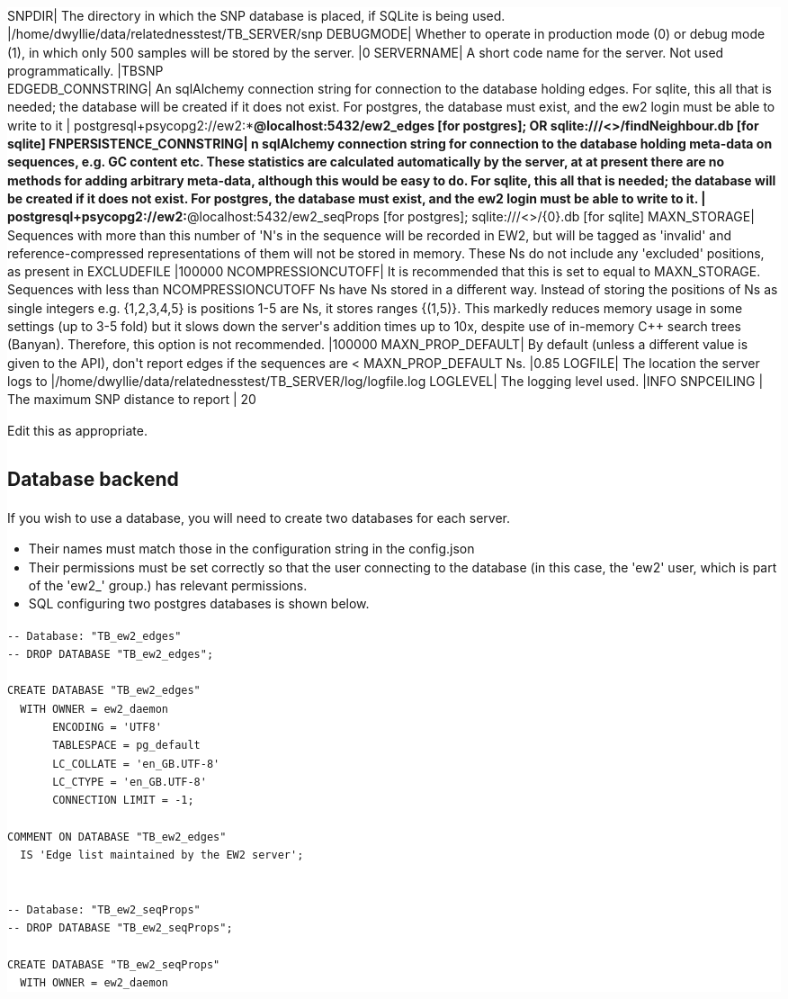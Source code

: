 SNPDIR| The directory in which the SNP database is placed, if SQLite is being used.  |/home/dwyllie/data/relatednesstest/TB_SERVER/snp
DEBUGMODE| Whether to operate in production mode (0) or debug mode (1), in which only 500 samples will be stored by the server.    |0
SERVERNAME| A short code name for the server.  Not used programmatically.   |TBSNP     
EDGEDB_CONNSTRING| An sqlAlchemy connection string for connection to the database holding edges.  For sqlite, this all that is needed; the database will be created if it does not exist. For postgres, the database must exist, and the ew2 login must be able to write to it | postgresql+psycopg2://ew2:*******@localhost:5432/ew2_edges [for postgres];  OR   sqlite:///<<DEFAULT>>/findNeighbour.db  [for sqlite]
FNPERSISTENCE_CONNSTRING| n sqlAlchemy connection string for connection to the database holding meta-data on sequences, e.g. GC content etc.  These statistics are calculated automatically by the server, at at present there are no methods for adding arbitrary meta-data, although this would be easy to do.    For sqlite, this all that is needed; the database will be created if it does not exist. For postgres, the database must exist, and the ew2 login must be able to write to it. | postgresql+psycopg2://ew2:******@localhost:5432/ew2_seqProps [for postgres]; sqlite:///<<DEFAULT>>/{0}.db [for sqlite]
MAXN_STORAGE| Sequences with more than this number of 'N's in the sequence will be recorded in EW2, but will be tagged as 'invalid' and reference-compressed representations of them will not be stored in memory. These Ns do not include any 'excluded' positions, as present in EXCLUDEFILE |100000
NCOMPRESSIONCUTOFF| It is recommended that this is set to equal to MAXN_STORAGE.  Sequences with less than NCOMPRESSIONCUTOFF Ns have Ns stored in a different way.  Instead of storing the positions of Ns as single integers e.g. {1,2,3,4,5} is positions 1-5 are Ns, it stores ranges {(1,5)}.  This markedly reduces memory usage in some settings (up to 3-5 fold) but it slows down the server's addition times up to 10x, despite use of in-memory C++ search trees (Banyan).  Therefore, this option is not recommended. |100000
MAXN_PROP_DEFAULT| By default (unless a different value is given to the API), don't report edges if the sequences are < MAXN_PROP_DEFAULT Ns. |0.85
LOGFILE| The location the server logs to |/home/dwyllie/data/relatednesstest/TB_SERVER/log/logfile.log
LOGLEVEL| The logging level used. |INFO
SNPCEILING | The maximum SNP distance to report | 20

Edit this as appropriate.

Database backend
----------------
If you wish to use a database, you will need to create two databases for each server.
* Their names must match those in the configuration string in the config.json
* Their permissions must be set correctly so that the user connecting to the database (in this case, the 'ew2' user, which is part of the 'ew2_' group.)
has relevant permissions.
* SQL configuring two postgres databases is shown below.

```
-- Database: "TB_ew2_edges"
-- DROP DATABASE "TB_ew2_edges";

CREATE DATABASE "TB_ew2_edges"
  WITH OWNER = ew2_daemon
       ENCODING = 'UTF8'
       TABLESPACE = pg_default
       LC_COLLATE = 'en_GB.UTF-8'
       LC_CTYPE = 'en_GB.UTF-8'
       CONNECTION LIMIT = -1;

COMMENT ON DATABASE "TB_ew2_edges"
  IS 'Edge list maintained by the EW2 server';
  
  
-- Database: "TB_ew2_seqProps"
-- DROP DATABASE "TB_ew2_seqProps";

CREATE DATABASE "TB_ew2_seqProps"
  WITH OWNER = ew2_daemon
```